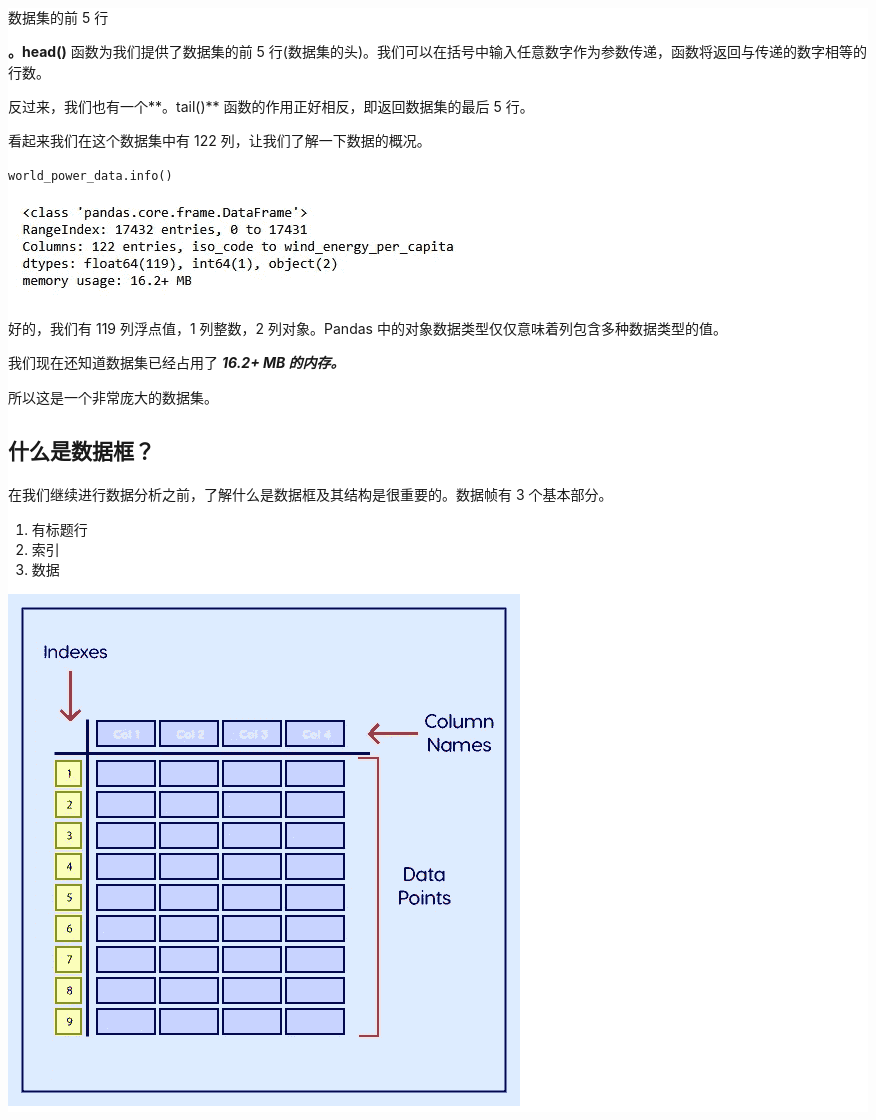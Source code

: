 数据集的前 5 行

**。head()** 函数为我们提供了数据集的前 5 行(数据集的头)。我们可以在括号中输入任意数字作为参数传递，函数将返回与传递的数字相等的行数。

反过来，我们也有一个**。tail()** 函数的作用正好相反，即返回数据集的最后 5 行。

看起来我们在这个数据集中有 122 列，让我们了解一下数据的概况。

```
world_power_data.info()
```

![](img/dbddbb53438d2776936b6b86c754ec32.png)

好的，我们有 119 列浮点值，1 列整数，2 列对象。Pandas 中的对象数据类型仅仅意味着列包含多种数据类型的值。

我们现在还知道数据集已经占用了 ***16.2+ MB 的内存。***

所以这是一个非常庞大的数据集。

## 什么是数据框？

在我们继续进行数据分析之前，了解什么是数据框及其结构是很重要的。数据帧有 3 个基本部分。

1.  有标题行
2.  索引
3.  数据

![](img/151ddb9214a910b2e31bc037b420b78b.png)
